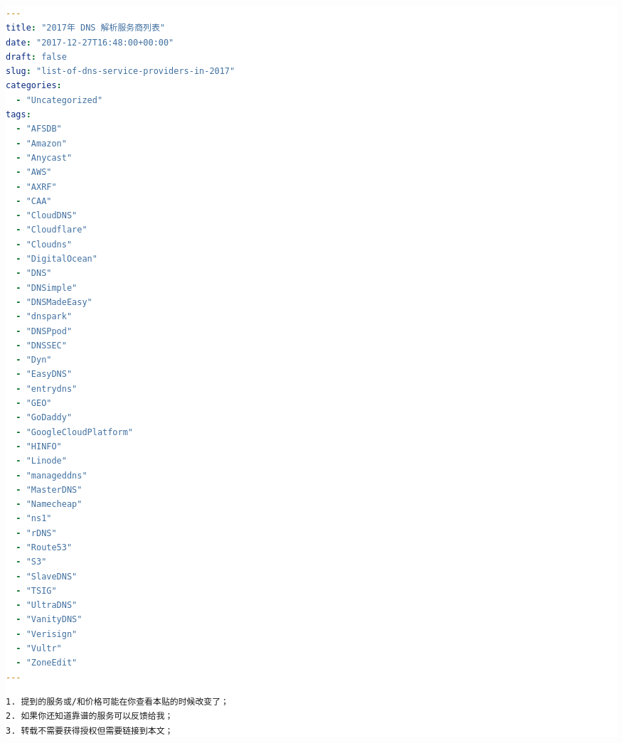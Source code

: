 ```yaml
---
title: "2017年 DNS 解析服务商列表"
date: "2017-12-27T16:48:00+00:00"
draft: false
slug: "list-of-dns-service-providers-in-2017"
categories:
  - "Uncategorized"
tags:
  - "AFSDB"
  - "Amazon"
  - "Anycast"
  - "AWS"
  - "AXRF"
  - "CAA"
  - "CloudDNS"
  - "Cloudflare"
  - "Cloudns"
  - "DigitalOcean"
  - "DNS"
  - "DNSimple"
  - "DNSMadeEasy"
  - "dnspark"
  - "DNSPpod"
  - "DNSSEC"
  - "Dyn"
  - "EasyDNS"
  - "entrydns"
  - "GEO"
  - "GoDaddy"
  - "GoogleCloudPlatform"
  - "HINFO"
  - "Linode"
  - "manageddns"
  - "MasterDNS"
  - "Namecheap"
  - "ns1"
  - "rDNS"
  - "Route53"
  - "S3"
  - "SlaveDNS"
  - "TSIG"
  - "UltraDNS"
  - "VanityDNS"
  - "Verisign"
  - "Vultr"
  - "ZoneEdit"
---
```



<pre class="wp-block-code"><code>1. 提到的服务或/和价格可能在你查看本贴的时候改变了；
2. 如果你还知道靠谱的服务可以反馈给我；
3. 转载不需要获得授权但需要链接到本文；</code></pre>
